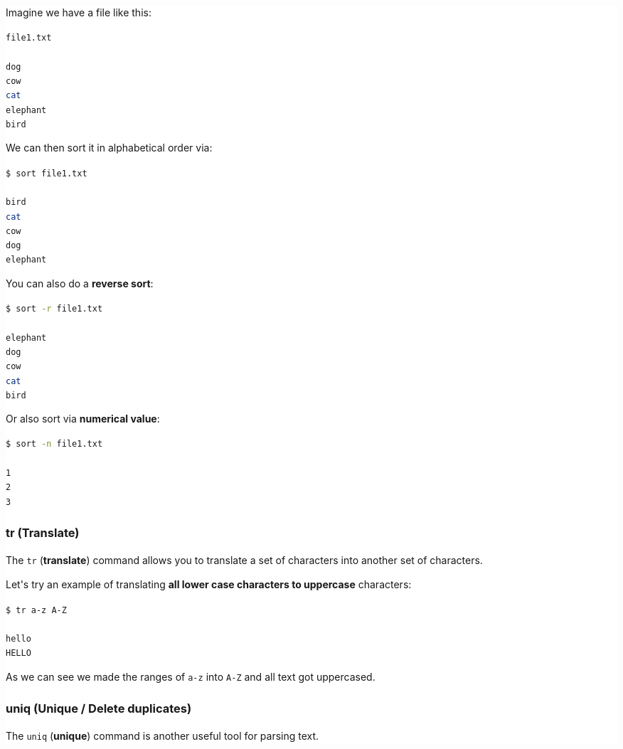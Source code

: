 Imagine we have a file like this:
```bash
file1.txt
  
dog
cow
cat
elephant
bird
```
We can then sort it in alphabetical order via:
```bash
$ sort file1.txt
  
bird
cat
cow
dog
elephant
```

You can also do a **reverse sort**:
```bash
$ sort -r file1.txt
  
elephant
dog
cow
cat
bird
```

Or also sort via **numerical value**:
```bash
$ sort -n file1.txt
  
1
2
3
```
### tr (Translate)
The ``tr`` (**translate**) command allows you to translate a set of characters into another set of characters.

Let's try an example of translating **all lower case characters to uppercase** characters:
```bash
$ tr a-z A-Z

hello
HELLO
```
As we can see we made the ranges of ``a-z`` into ``A-Z`` and all text got uppercased.

### uniq (Unique / Delete duplicates)
The ``uniq`` (**unique**) command is another useful tool for parsing text.
